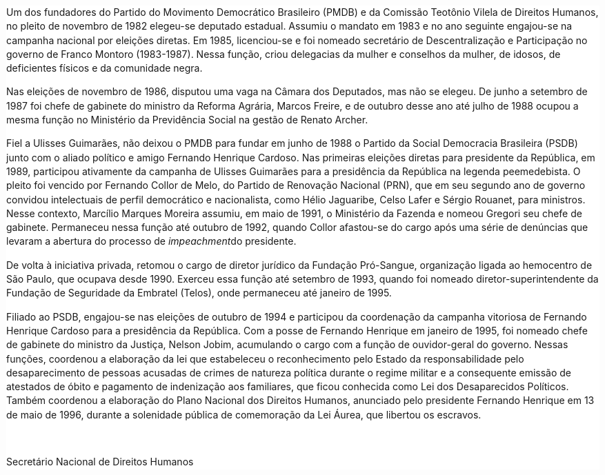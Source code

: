 Um dos fundadores do Partido do Movimento Democrático Brasileiro (PMDB)
e da Comissão Teotônio Vilela de Direitos Humanos, no pleito de novembro
de 1982 elegeu-se deputado estadual. Assumiu o mandato em 1983 e no ano
seguinte engajou-se na campanha nacional por eleições diretas. Em 1985,
licenciou-se e foi nomeado secretário de Descentralização e Participação
no governo de Franco Montoro (1983-1987). Nessa função, criou delegacias
da mulher e conselhos da mulher, de idosos, de deficientes físicos e da
comunidade negra.

Nas eleições de novembro de 1986, disputou uma vaga na Câmara dos
Deputados, mas não se elegeu. De junho a setembro de 1987 foi chefe de
gabinete do ministro da Reforma Agrária, Marcos Freire, e de outubro
desse ano até julho de 1988 ocupou a mesma função no Ministério da
Previdência Social na gestão de Renato Archer.

Fiel a Ulisses Guimarães, não deixou o PMDB para fundar em junho de 1988
o Partido da Social Democracia Brasileira (PSDB) junto com o aliado
político e amigo Fernando Henrique Cardoso. Nas primeiras eleições
diretas para presidente da República, em 1989, participou ativamente da
campanha de Ulisses Guimarães para a presidência da República na legenda
peemedebista. O pleito foi vencido por Fernando Collor de Melo, do
Partido de Renovação Nacional (PRN), que em seu segundo ano de governo
convidou intelectuais de perfil democrático e nacionalista, como Hélio
Jaguaribe, Celso Lafer e Sérgio Rouanet, para ministros. Nesse contexto,
Marcílio Marques Moreira assumiu, em maio de 1991, o Ministério da
Fazenda e nomeou Gregori seu chefe de gabinete. Permaneceu nessa função
até outubro de 1992, quando Collor afastou-se do cargo após uma série de
denúncias que levaram a abertura do processo de *impeachment*do
presidente.

De volta à iniciativa privada, retomou o cargo de diretor jurídico da
Fundação Pró-Sangue, organização ligada ao hemocentro de São Paulo, que
ocupava desde 1990. Exerceu essa função até setembro de 1993, quando foi
nomeado diretor-superintendente da Fundação de Seguridade da Embratel
(Telos), onde permaneceu até janeiro de 1995.

Filiado ao PSDB, engajou-se nas eleições de outubro de 1994 e participou
da coordenação da campanha vitoriosa de Fernando Henrique Cardoso para a
presidência da República. Com a posse de Fernando Henrique em janeiro de
1995, foi nomeado chefe de gabinete do ministro da Justiça, Nelson
Jobim, acumulando o cargo com a função de ouvidor-geral do governo.
Nessas funções, coordenou a elaboração da lei que estabeleceu o
reconhecimento pelo Estado da responsabilidade pelo desaparecimento de
pessoas acusadas de crimes de natureza política durante o regime militar
e a consequente emissão de atestados de óbito e pagamento de indenização
aos familiares, que ficou conhecida como Lei dos Desaparecidos
Políticos. Também coordenou a elaboração do Plano Nacional dos Direitos
Humanos, anunciado pelo presidente Fernando Henrique em 13 de maio de
1996, durante a solenidade pública de comemoração da Lei Áurea, que
libertou os escravos.

 

Secretário Nacional de Direitos Humanos
